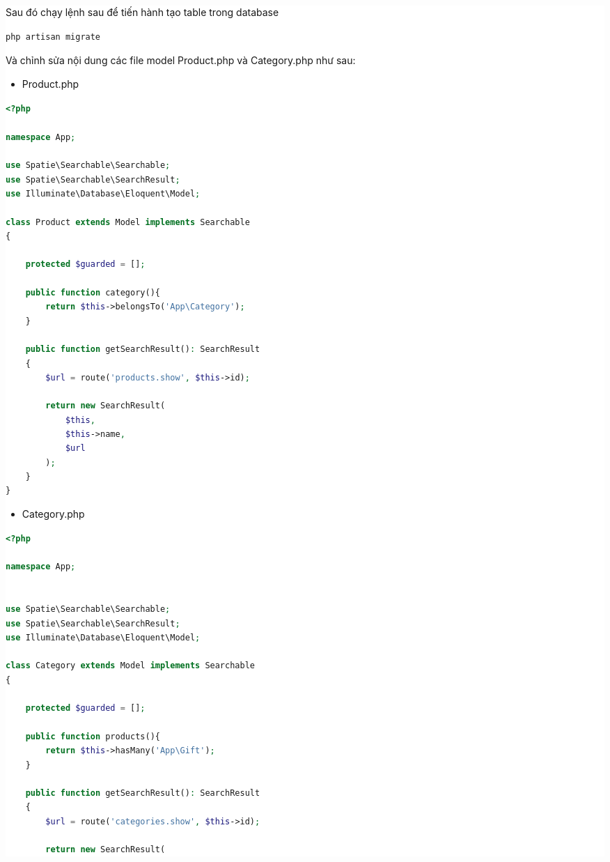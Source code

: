 Sau đó chạy lệnh sau để tiến hành tạo table trong database

```bash
php artisan migrate
```

Và chỉnh sửa nội dung các file model Product.php và Category.php  như sau:

- Product.php

```php
<?php

namespace App;

use Spatie\Searchable\Searchable;
use Spatie\Searchable\SearchResult;
use Illuminate\Database\Eloquent\Model;

class Product extends Model implements Searchable
{

    protected $guarded = [];

    public function category(){
        return $this->belongsTo('App\Category');
    }

    public function getSearchResult(): SearchResult
    {
        $url = route('products.show', $this->id);

        return new SearchResult(
            $this,
            $this->name,
            $url
        );
    }
}
```

- Category.php

```php
<?php

namespace App;


use Spatie\Searchable\Searchable;
use Spatie\Searchable\SearchResult;
use Illuminate\Database\Eloquent\Model;

class Category extends Model implements Searchable
{

    protected $guarded = [];

    public function products(){
        return $this->hasMany('App\Gift');
    }

    public function getSearchResult(): SearchResult
    {
        $url = route('categories.show', $this->id);

        return new SearchResult(
```